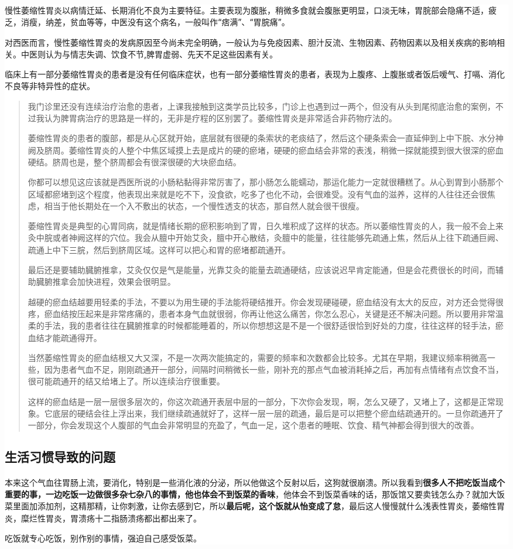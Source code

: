 慢性萎缩性胃炎以病情迁延、长期消化不良为主要特征。主要表现为腹胀，稍微多食就会腹胀更明显，口淡无味，胃脘部会隐痛不适，疲乏，消瘦，纳差，贫血等等，中医没有这个病名，一般叫作“痞满”、“胃脘痛”。

对西医而言，慢性萎缩性胃炎的发病原因至今尚未完全明确，一般认为与免疫因素、胆汁反流、生物因素、药物因素以及相关疾病的影响相关。中医则认为与情志失调、饮食不节,脾胃虚弱、先天不足这些因素有关。

临床上有一部分萎缩性胃炎的患者是没有任何临床症状，也有一部分萎缩性胃炎的患者，表现为上腹疼、上腹胀或者饭后嗳气、打嗝、消化不良等非特异性的症状。
> 
> 我门诊里还没有连续治疗治愈的患者，上课我接触到这类学员比较多，门诊上也遇到过一两个，但没有从头到尾彻底治愈的案例，不过我认为脾胃病治疗的思路是一样的，无非是疗程的区别罢了。萎缩性胃炎是非常适合非药物疗法的。
> 
> 萎缩性胃炎的患者的腹部，都是从心区就开始，底层就有很硬的条索状的老痰结了，然后这个硬条索会一直延伸到上中下脘、水分神阙及脐周。萎缩性胃炎的人整个中焦区域摸上去是成片的硬的瘀堵，硬硬的瘀血结会非常的表浅，稍微一探就能摸到很大很深的瘀血硬结。脐周也是，整个脐周都会有很深很硬的大块瘀血结。
> 
> 你都可以想见这应该就是西医所说的小肠粘黏得非常厉害了，那小肠怎么能蠕动，那运化能力一定就很糟糕了。从心到胃到小肠那个区域都瘀堵到这个程度，他表现出来就是吃不下，没食欲，吃多了也化不动，会很难受。没有气血的滋养，这样的人往往还会很焦虑，相当于他长期处在一个入不敷出的状态，一个慢性透支的状态，那自然人就会很干很瘦。
> 
> 萎缩性胃炎是典型的心胃同病，就是情绪长期的瘀积影响到了胃，日久堆积成了这样的状态。所以萎缩性胃炎的人，我一般不会上来灸中脘或者神阙这样的穴位。我会从膻中开始艾灸，膻中开心散结，灸膻中的能量，往往能够先疏通上焦，然后从上往下疏通巨阙、疏通上中下三脘，然后到脐周区域。这样可以把心和胃的瘀堵都疏通开。
> 
> 最后还是要辅助臓腑推拿，艾灸仅仅是气是能量，光靠艾灸的能量去疏通硬结，应该说迟早肯定能通，但是会花费很长的时间，而辅助臓腑推拿会加快进程，效果会很明显。
> 
> 越硬的瘀血结越要用轻柔的手法，不要以为用生硬的手法能将硬结推开。你会发现硬碰硬，瘀血结没有太大的反应，对方还会觉得很疼，瘀血结按压起来是非常疼痛的，患者本身气血就很弱，你再让他这么痛苦，你怎么忍心，关键是还不解决问题。所以要用非常温柔的手法，我的患者往往在臓腑推拿的时候都能睡着的，所以你想想这是不是一个很舒适很恰到好处的力度，往往这样的轻手法，瘀血结才能疏通得开。
> 
> 当然萎缩性胃炎的瘀血结根又大又深，不是一次两次能搞定的，需要的频率和次数都会比较多。尤其在早期，我建议频率稍微高一些，因为患者气血不足，刚刚疏通开一部分，间隔时间稍微长一些，刚补充的那点气血被消耗掉之后，再加有点情绪有点饮食不当，很可能疏通开的结又给堵上了。所以连续治疗很重要。
> 
> 这样的瘀血结是一层一层很多层次的，你这次疏通开表层中层的一部分，下次你会发现，啊，怎么又硬了，又堵上了，这都是正常现象。它底层的硬结会往上浮出来，我们继续疏通就好了，这样一层一层的疏通，最后是可以把整个瘀血结疏通开的。一旦你疏通开了一部分，你会发现这个人腹部的气血会非常明显的充盈了，气血一足，这个患者的睡眠、饮食、精气神都会得到很大的改善。
## 生活习惯导致的问题


本来这个气血往胃肠上流，要消化，特别是一些消化液的分泌，所以他做这个反射以后，这狗就很崩溃。所以我看到**很多人不把吃饭当成个重要的事，一边吃饭一边做很多杂七杂八的事情，他也体会不到饭菜的香味**，他体会不到饭菜香味的话，那饭馆又要卖钱怎么办？就加大饭菜里面加添加剂，这精那精，让你刺激，让你去感到它，所以**最后呢，这个饭就从怡变成了怠**，最后这人慢慢就什么浅表性胃炎，萎缩性胃炎，糜烂性胃炎，胃溃疡十二指肠溃疡都出都出来了。

吃饭就专心吃饭，别作别的事情，强迫自己感受饭菜。
